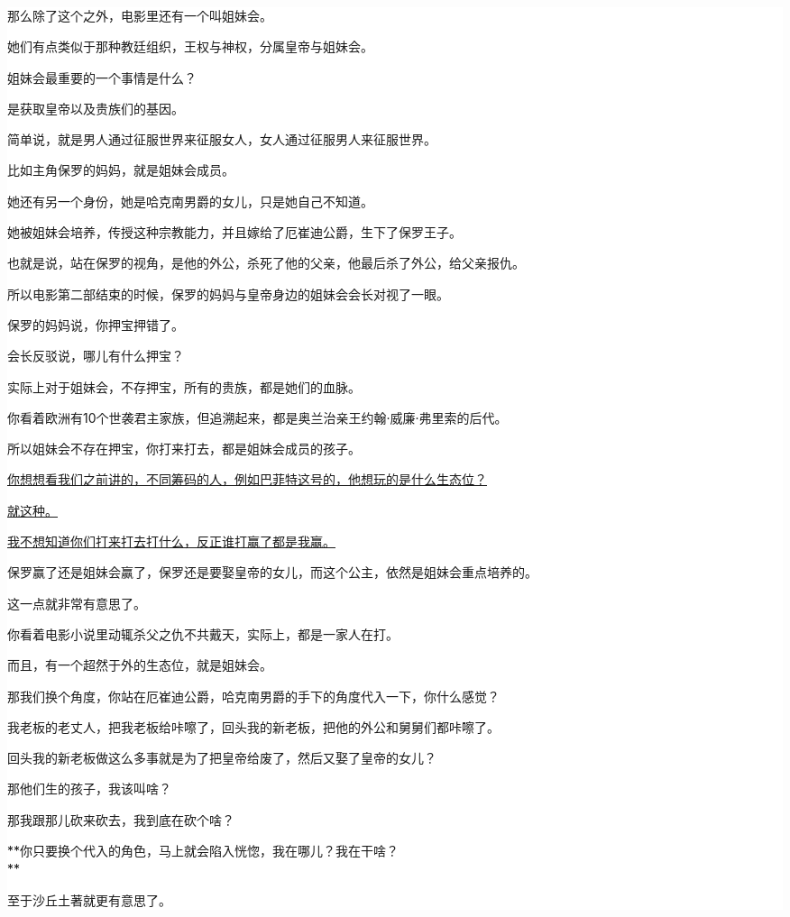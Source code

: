 那么除了这个之外，电影里还有一个叫姐妹会。

她们有点类似于那种教廷组织，王权与神权，分属皇帝与姐妹会。

姐妹会最重要的一个事情是什么？

是获取皇帝以及贵族们的基因。

简单说，就是男人通过征服世界来征服女人，女人通过征服男人来征服世界。

比如主角保罗的妈妈，就是姐妹会成员。  

她还有另一个身份，她是哈克南男爵的女儿，只是她自己不知道。

她被姐妹会培养，传授这种宗教能力，并且嫁给了厄崔迪公爵，生下了保罗王子。

也就是说，站在保罗的视角，是他的外公，杀死了他的父亲，他最后杀了外公，给父亲报仇。

所以电影第二部结束的时候，保罗的妈妈与皇帝身边的姐妹会会长对视了一眼。

保罗的妈妈说，你押宝押错了。

会长反驳说，哪儿有什么押宝？

实际上对于姐妹会，不存押宝，所有的贵族，都是她们的血脉。

你看着欧洲有10个世袭君主家族，但追溯起来，都是奥兰治亲王约翰·威廉·弗里索的后代。  

所以姐妹会不存在押宝，你打来打去，都是姐妹会成员的孩子。  

[你想想看我们之前讲的，不同筹码的人，例如巴菲特这号的，他想玩的是什么生态位？](http://mp.weixin.qq.com/s?__biz=Mzg4MTg2MzU3Mg==&mid=2247484331&idx=1&sn=11f2602896fcdad7504672185b2120f8&chksm=cf5e3d50f829b44656a14707382dd0e97e32ea96df113a2a65bd8fdacb26559bd433a2cd128a&scene=21#wechat_redirect)

[就这种。](http://mp.weixin.qq.com/s?__biz=Mzg4MTg2MzU3Mg==&mid=2247484331&idx=1&sn=11f2602896fcdad7504672185b2120f8&chksm=cf5e3d50f829b44656a14707382dd0e97e32ea96df113a2a65bd8fdacb26559bd433a2cd128a&scene=21#wechat_redirect)

[我不想知道你们打来打去打什么，反正谁打赢了都是我赢。](http://mp.weixin.qq.com/s?__biz=Mzg4MTg2MzU3Mg==&mid=2247484331&idx=1&sn=11f2602896fcdad7504672185b2120f8&chksm=cf5e3d50f829b44656a14707382dd0e97e32ea96df113a2a65bd8fdacb26559bd433a2cd128a&scene=21#wechat_redirect)  

保罗赢了还是姐妹会赢了，保罗还是要娶皇帝的女儿，而这个公主，依然是姐妹会重点培养的。  

这一点就非常有意思了。  

你看着电影小说里动辄杀父之仇不共戴天，实际上，都是一家人在打。

而且，有一个超然于外的生态位，就是姐妹会。

那我们换个角度，你站在厄崔迪公爵，哈克南男爵的手下的角度代入一下，你什么感觉？  

我老板的老丈人，把我老板给咔嚓了，回头我的新老板，把他的外公和舅舅们都咔嚓了。  

回头我的新老板做这么多事就是为了把皇帝给废了，然后又娶了皇帝的女儿？

那他们生的孩子，我该叫啥？

那我跟那儿砍来砍去，我到底在砍个啥？

 **你只要换个代入的角色，马上就会陷入恍惚，我在哪儿？我在干啥？  
**

至于沙丘土著就更有意思了。  
